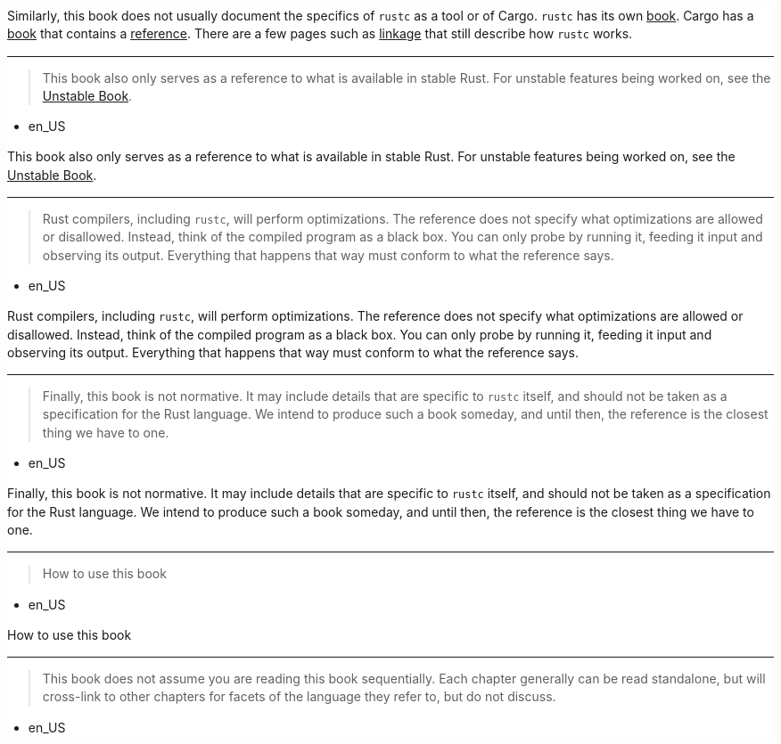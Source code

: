 Similarly, this book does not usually document the specifics of `rustc` as a tool or of Cargo\.
`rustc` has its own [book][_autogen_0]\.
Cargo has a [book][_autogen_1] that contains a [reference][_autogen_2]\.
There are a few pages such as [linkage] that still describe how `rustc` works\.

[_autogen_0]: <../rustc/index.html>

[_autogen_1]: <../cargo/index.html>

[_autogen_2]: <../cargo/reference/index.html>

[linkage]: <linkage.html>

***
> This book also only serves as a reference to what is available in stable Rust\.
> For unstable features being worked on, see the [Unstable Book]\.
> 
> [Unstable Book]: <https://doc.rust-lang.org/nightly/unstable-book/>
   * en_US

This book also only serves as a reference to what is available in stable Rust\.
For unstable features being worked on, see the [Unstable Book]\.

[Unstable Book]: <https://doc.rust-lang.org/nightly/unstable-book/>

***
> Rust compilers, including `rustc`, will perform optimizations\.
> The reference does not specify what optimizations are allowed or disallowed\.
> Instead, think of the compiled program as a black box\.
> You can only probe by running it, feeding it input and observing its output\.
> Everything that happens that way must conform to what the reference says\.
   * en_US

Rust compilers, including `rustc`, will perform optimizations\.
The reference does not specify what optimizations are allowed or disallowed\.
Instead, think of the compiled program as a black box\.
You can only probe by running it, feeding it input and observing its output\.
Everything that happens that way must conform to what the reference says\.

***
> Finally, this book is not normative\.
> It may include details that are specific to `rustc` itself, and should not be taken as a specification for the Rust language\.
> We intend to produce such a book someday, and until then, the reference is the closest thing we have to one\.
   * en_US

Finally, this book is not normative\.
It may include details that are specific to `rustc` itself, and should not be taken as a specification for the Rust language\.
We intend to produce such a book someday, and until then, the reference is the closest thing we have to one\.

***
> How to use this book
   * en_US

How to use this book

***
> This book does not assume you are reading this book sequentially\.
> Each chapter generally can be read standalone, but will cross\-link to other chapters for facets of the language they refer to, but do not discuss\.
   * en_US


[GitHub issues]: <https://github.com/rust-lang/reference/issues>
[GitHub上的问题列表]: <https://github.com/rust-lang/reference/issues>
[Standard library]: <../std/index.html>
[标准库]: <../std/index.html>
[book]: <../book/index.html>
[standard library]: <../std/index.html>
[lifetime of temporaries]: <expressions.html#temporaries>
[expressions chapter]: <expressions.html>
[_Expression_]: <expressions.md>
[_Expression_]: <expressions.md>
[Notation]: <notation.md>
[the Rust Reference repository]: <https://github.com/rust-lang/reference/>
[file an issue]: <https://github.com/rust-lang/reference/issues>
[Zulip]: <https://rust-lang.zulipchat.com/#narrow/stream/237824-t-lang.2Fdoc>
[file an issue]: <https://github.com/rust-lang/reference/issues>